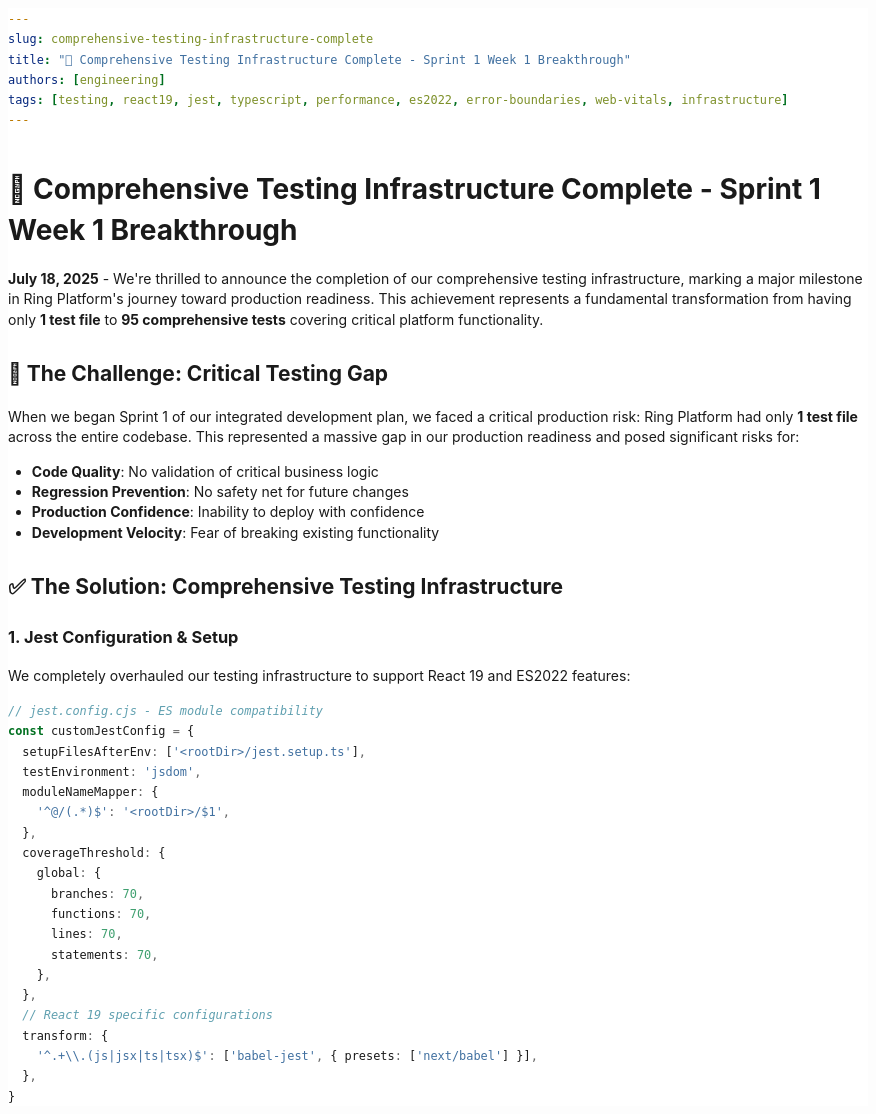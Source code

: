 ```yaml
---
slug: comprehensive-testing-infrastructure-complete
title: "🚀 Comprehensive Testing Infrastructure Complete - Sprint 1 Week 1 Breakthrough"
authors: [engineering]
tags: [testing, react19, jest, typescript, performance, es2022, error-boundaries, web-vitals, infrastructure]
---
```


# 🚀 Comprehensive Testing Infrastructure Complete - Sprint 1 Week 1 Breakthrough

**July 18, 2025** - We're thrilled to announce the completion of our comprehensive testing infrastructure, marking a major milestone in Ring Platform's journey toward production readiness. This achievement represents a fundamental transformation from having only **1 test file** to **95 comprehensive tests** covering critical platform functionality.

## 🎯 **The Challenge: Critical Testing Gap**

When we began Sprint 1 of our integrated development plan, we faced a critical production risk: Ring Platform had only **1 test file** across the entire codebase. This represented a massive gap in our production readiness and posed significant risks for:

- **Code Quality**: No validation of critical business logic
- **Regression Prevention**: No safety net for future changes
- **Production Confidence**: Inability to deploy with confidence
- **Development Velocity**: Fear of breaking existing functionality

## ✅ **The Solution: Comprehensive Testing Infrastructure**

### **1. Jest Configuration & Setup**

We completely overhauled our testing infrastructure to support React 19 and ES2022 features:

```typescript
// jest.config.cjs - ES module compatibility
const customJestConfig = {
  setupFilesAfterEnv: ['<rootDir>/jest.setup.ts'],
  testEnvironment: 'jsdom',
  moduleNameMapper: {
    '^@/(.*)$': '<rootDir>/$1',
  },
  coverageThreshold: {
    global: {
      branches: 70,
      functions: 70,
      lines: 70,
      statements: 70,
    },
  },
  // React 19 specific configurations
  transform: {
    '^.+\\.(js|jsx|ts|tsx)$': ['babel-jest', { presets: ['next/babel'] }],
  },
}
```

